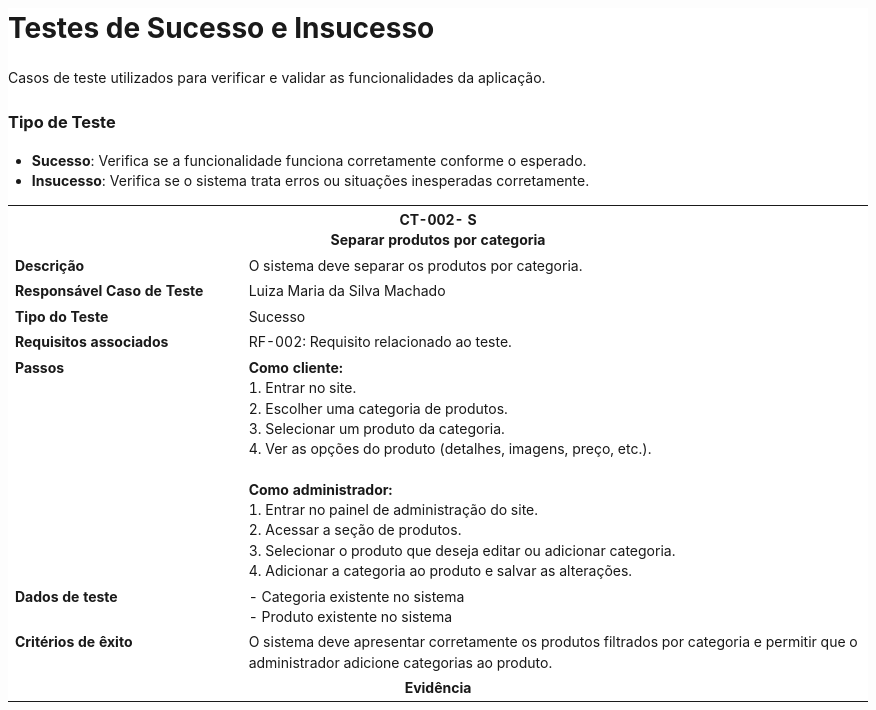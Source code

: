 </td></tr>
</table>


# Testes de Sucesso e Insucesso

Casos de teste utilizados para verificar e validar as funcionalidades da aplicação.

### Tipo de Teste
- **Sucesso**: Verifica se a funcionalidade funciona corretamente conforme o esperado.  
- **Insucesso**: Verifica se o sistema trata erros ou situações inesperadas corretamente.


<table>
  <tr>
    <th colspan="2" width="1000">CT-002- S <br>Separar produtos por categoria</th>
  </tr>
  <tr>
    <td width="150"><strong>Descrição</strong></td>
    <td>O sistema deve separar os produtos por categoria.</td>
  </tr>
  <tr>
    <td><strong>Responsável Caso de Teste </strong></td>
    <td width="430">Luiza Maria da Silva Machado</td>
  </tr>
  <tr>
    <td><strong>Tipo do Teste</strong></td>
    <td width="430">Sucesso</td>
  </tr>
  <tr>
    <td><strong>Requisitos associados</strong></td>
    <td>RF-002: Requisito relacionado ao teste.</td>
  </tr>
  <tr>
    <td><strong>Passos</strong></td>
    <td>
      <strong>Como cliente:</strong><br>
      1. Entrar no site.<br>
      2. Escolher uma categoria de produtos.<br>
      3. Selecionar um produto da categoria.<br>
      4. Ver as opções do produto (detalhes, imagens, preço, etc.).<br><br>
      <strong>Como administrador:</strong><br>
      1. Entrar no painel de administração do site.<br>
      2. Acessar a seção de produtos.<br>
      3. Selecionar o produto que deseja editar ou adicionar categoria.<br>
      4. Adicionar a categoria ao produto e salvar as alterações.
    </td>
  </tr>
  <tr>
    <td><strong>Dados de teste</strong></td>
    <td>
      - Categoria existente no sistema<br>
      - Produto existente no sistema
    </td>
  </tr>
  <tr>
    <td><strong>Critérios de êxito</strong></td>
    <td>O sistema deve apresentar corretamente os produtos filtrados por categoria e permitir que o administrador adicione categorias ao produto.</td>
  </tr>
  <tr>
    <td colspan="6" align="center"><strong>Evidência</strong></td>
  </tr>
  <tr>